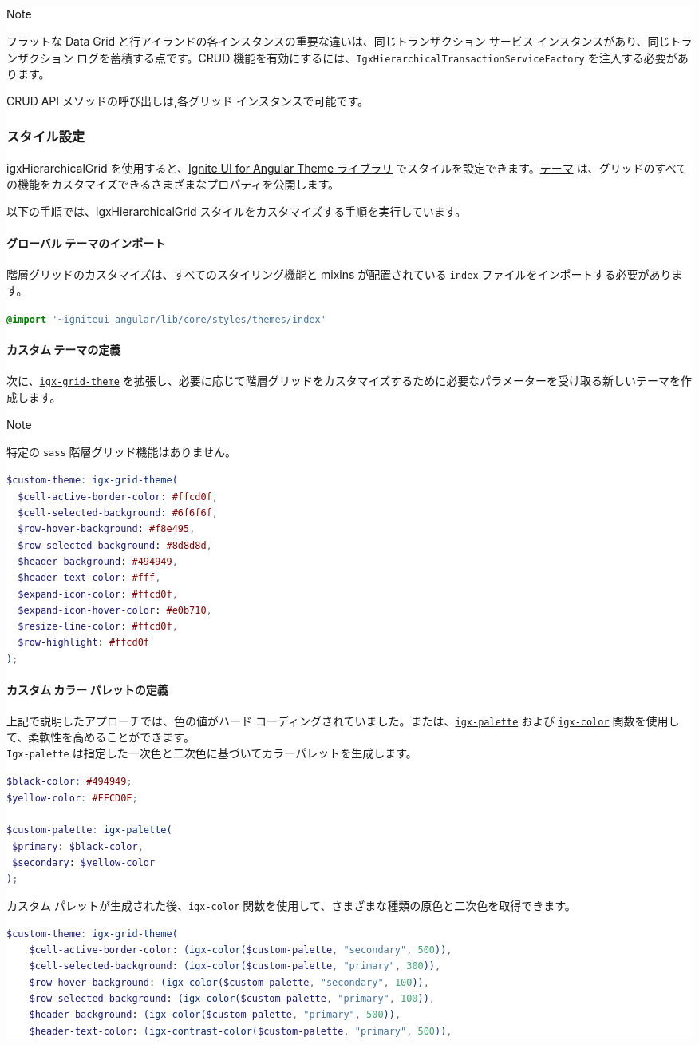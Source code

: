> [!NOTE]
> フラットな Data Grid と行アイランドの各インスタンスの重要な違いは、同じトランザクション サービス インスタンスがあり、同じトランザクション ログを蓄積する点です。CRUD 機能を有効にするには、`IgxHierarchicalTransactionServiceFactory` を注入する必要があります。

CRUD API メソッドの呼び出しは,各グリッド インスタンスで可能です。

### スタイル設定

igxHierarchicalGrid を使用すると、[Ignite UI for Angular Theme ライブラリ](../themes/component-themes.md) でスタイルを設定できます。[テーマ]({environment:sassApiUrl}/index.html#function-igx-grid-theme) は、グリッドのすべての機能をカスタマイズできるさまざまなプロパティを公開します。 

以下の手順では、igxHierarchicalGrid スタイルをカスタマイズする手順を実行しています。     

#### グローバル テーマのインポート   
階層グリッドのカスタマイズは、すべてのスタイリング機能と mixins が配置されている `index` ファイルをインポートする必要があります。 

```scss
@import '~igniteui-angular/lib/core/styles/themes/index'
```

#### カスタム テーマの定義
次に、[`igx-grid-theme`]({environment:sassApiUrl}/index.html#function-igx-grid-theme) を拡張し、必要に応じて階層グリッドをカスタマイズするために必要なパラメーターを受け取る新しいテーマを作成します。

 >[!NOTE]
 >特定の `sass` 階層グリッド機能はありません。


```scss
$custom-theme: igx-grid-theme(
  $cell-active-border-color: #ffcd0f,
  $cell-selected-background: #6f6f6f,
  $row-hover-background: #f8e495,
  $row-selected-background: #8d8d8d,
  $header-background: #494949,
  $header-text-color: #fff,
  $expand-icon-color: #ffcd0f,
  $expand-icon-hover-color: #e0b710,
  $resize-line-color: #ffcd0f,
  $row-highlight: #ffcd0f
);
```   

#### カスタム カラー パレットの定義
上記で説明したアプローチでは、色の値がハード コーディングされていました。または、[`igx-palette`]({environment:sassApiUrl}/index.html#function-igx-palette) および [`igx-color`]({environment:sassApiUrl}/index.html#function-igx-color) 関数を使用して、柔軟性を高めることができます。   
`Igx-palette` は指定した一次色と二次色に基づいてカラーパレットを生成します。 

 ```scss
$black-color: #494949;
$yellow-color: #FFCD0F;
 
$custom-palette: igx-palette(
  $primary: $black-color,
  $secondary: $yellow-color
);
```
カスタム パレットが生成された後、`igx-color` 関数を使用して、さまざまな種類の原色と二次色を取得できます。   
```scss
$custom-theme: igx-grid-theme(
    $cell-active-border-color: (igx-color($custom-palette, "secondary", 500)),
    $cell-selected-background: (igx-color($custom-palette, "primary", 300)),
    $row-hover-background: (igx-color($custom-palette, "secondary", 100)),
    $row-selected-background: (igx-color($custom-palette, "primary", 100)),
    $header-background: (igx-color($custom-palette, "primary", 500)),
    $header-text-color: (igx-contrast-color($custom-palette, "primary", 500)),
```